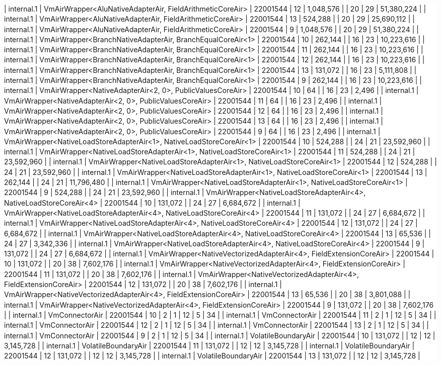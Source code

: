 | internal.1 | VmAirWrapper<AluNativeAdapterAir, FieldArithmeticCoreAir> | 22001544 | 12 | 1,048,576 |  | 20 | 29 | 51,380,224 | 
| internal.1 | VmAirWrapper<AluNativeAdapterAir, FieldArithmeticCoreAir> | 22001544 | 13 | 524,288 |  | 20 | 29 | 25,690,112 | 
| internal.1 | VmAirWrapper<AluNativeAdapterAir, FieldArithmeticCoreAir> | 22001544 | 9 | 1,048,576 |  | 20 | 29 | 51,380,224 | 
| internal.1 | VmAirWrapper<BranchNativeAdapterAir, BranchEqualCoreAir<1> | 22001544 | 10 | 262,144 |  | 16 | 23 | 10,223,616 | 
| internal.1 | VmAirWrapper<BranchNativeAdapterAir, BranchEqualCoreAir<1> | 22001544 | 11 | 262,144 |  | 16 | 23 | 10,223,616 | 
| internal.1 | VmAirWrapper<BranchNativeAdapterAir, BranchEqualCoreAir<1> | 22001544 | 12 | 262,144 |  | 16 | 23 | 10,223,616 | 
| internal.1 | VmAirWrapper<BranchNativeAdapterAir, BranchEqualCoreAir<1> | 22001544 | 13 | 131,072 |  | 16 | 23 | 5,111,808 | 
| internal.1 | VmAirWrapper<BranchNativeAdapterAir, BranchEqualCoreAir<1> | 22001544 | 9 | 262,144 |  | 16 | 23 | 10,223,616 | 
| internal.1 | VmAirWrapper<NativeAdapterAir<2, 0>, PublicValuesCoreAir> | 22001544 | 10 | 64 |  | 16 | 23 | 2,496 | 
| internal.1 | VmAirWrapper<NativeAdapterAir<2, 0>, PublicValuesCoreAir> | 22001544 | 11 | 64 |  | 16 | 23 | 2,496 | 
| internal.1 | VmAirWrapper<NativeAdapterAir<2, 0>, PublicValuesCoreAir> | 22001544 | 12 | 64 |  | 16 | 23 | 2,496 | 
| internal.1 | VmAirWrapper<NativeAdapterAir<2, 0>, PublicValuesCoreAir> | 22001544 | 13 | 64 |  | 16 | 23 | 2,496 | 
| internal.1 | VmAirWrapper<NativeAdapterAir<2, 0>, PublicValuesCoreAir> | 22001544 | 9 | 64 |  | 16 | 23 | 2,496 | 
| internal.1 | VmAirWrapper<NativeLoadStoreAdapterAir<1>, NativeLoadStoreCoreAir<1> | 22001544 | 10 | 524,288 |  | 24 | 21 | 23,592,960 | 
| internal.1 | VmAirWrapper<NativeLoadStoreAdapterAir<1>, NativeLoadStoreCoreAir<1> | 22001544 | 11 | 524,288 |  | 24 | 21 | 23,592,960 | 
| internal.1 | VmAirWrapper<NativeLoadStoreAdapterAir<1>, NativeLoadStoreCoreAir<1> | 22001544 | 12 | 524,288 |  | 24 | 21 | 23,592,960 | 
| internal.1 | VmAirWrapper<NativeLoadStoreAdapterAir<1>, NativeLoadStoreCoreAir<1> | 22001544 | 13 | 262,144 |  | 24 | 21 | 11,796,480 | 
| internal.1 | VmAirWrapper<NativeLoadStoreAdapterAir<1>, NativeLoadStoreCoreAir<1> | 22001544 | 9 | 524,288 |  | 24 | 21 | 23,592,960 | 
| internal.1 | VmAirWrapper<NativeLoadStoreAdapterAir<4>, NativeLoadStoreCoreAir<4> | 22001544 | 10 | 131,072 |  | 24 | 27 | 6,684,672 | 
| internal.1 | VmAirWrapper<NativeLoadStoreAdapterAir<4>, NativeLoadStoreCoreAir<4> | 22001544 | 11 | 131,072 |  | 24 | 27 | 6,684,672 | 
| internal.1 | VmAirWrapper<NativeLoadStoreAdapterAir<4>, NativeLoadStoreCoreAir<4> | 22001544 | 12 | 131,072 |  | 24 | 27 | 6,684,672 | 
| internal.1 | VmAirWrapper<NativeLoadStoreAdapterAir<4>, NativeLoadStoreCoreAir<4> | 22001544 | 13 | 65,536 |  | 24 | 27 | 3,342,336 | 
| internal.1 | VmAirWrapper<NativeLoadStoreAdapterAir<4>, NativeLoadStoreCoreAir<4> | 22001544 | 9 | 131,072 |  | 24 | 27 | 6,684,672 | 
| internal.1 | VmAirWrapper<NativeVectorizedAdapterAir<4>, FieldExtensionCoreAir> | 22001544 | 10 | 131,072 |  | 20 | 38 | 7,602,176 | 
| internal.1 | VmAirWrapper<NativeVectorizedAdapterAir<4>, FieldExtensionCoreAir> | 22001544 | 11 | 131,072 |  | 20 | 38 | 7,602,176 | 
| internal.1 | VmAirWrapper<NativeVectorizedAdapterAir<4>, FieldExtensionCoreAir> | 22001544 | 12 | 131,072 |  | 20 | 38 | 7,602,176 | 
| internal.1 | VmAirWrapper<NativeVectorizedAdapterAir<4>, FieldExtensionCoreAir> | 22001544 | 13 | 65,536 |  | 20 | 38 | 3,801,088 | 
| internal.1 | VmAirWrapper<NativeVectorizedAdapterAir<4>, FieldExtensionCoreAir> | 22001544 | 9 | 131,072 |  | 20 | 38 | 7,602,176 | 
| internal.1 | VmConnectorAir | 22001544 | 10 | 2 | 1 | 12 | 5 | 34 | 
| internal.1 | VmConnectorAir | 22001544 | 11 | 2 | 1 | 12 | 5 | 34 | 
| internal.1 | VmConnectorAir | 22001544 | 12 | 2 | 1 | 12 | 5 | 34 | 
| internal.1 | VmConnectorAir | 22001544 | 13 | 2 | 1 | 12 | 5 | 34 | 
| internal.1 | VmConnectorAir | 22001544 | 9 | 2 | 1 | 12 | 5 | 34 | 
| internal.1 | VolatileBoundaryAir | 22001544 | 10 | 131,072 |  | 12 | 12 | 3,145,728 | 
| internal.1 | VolatileBoundaryAir | 22001544 | 11 | 131,072 |  | 12 | 12 | 3,145,728 | 
| internal.1 | VolatileBoundaryAir | 22001544 | 12 | 131,072 |  | 12 | 12 | 3,145,728 | 
| internal.1 | VolatileBoundaryAir | 22001544 | 13 | 131,072 |  | 12 | 12 | 3,145,728 | 